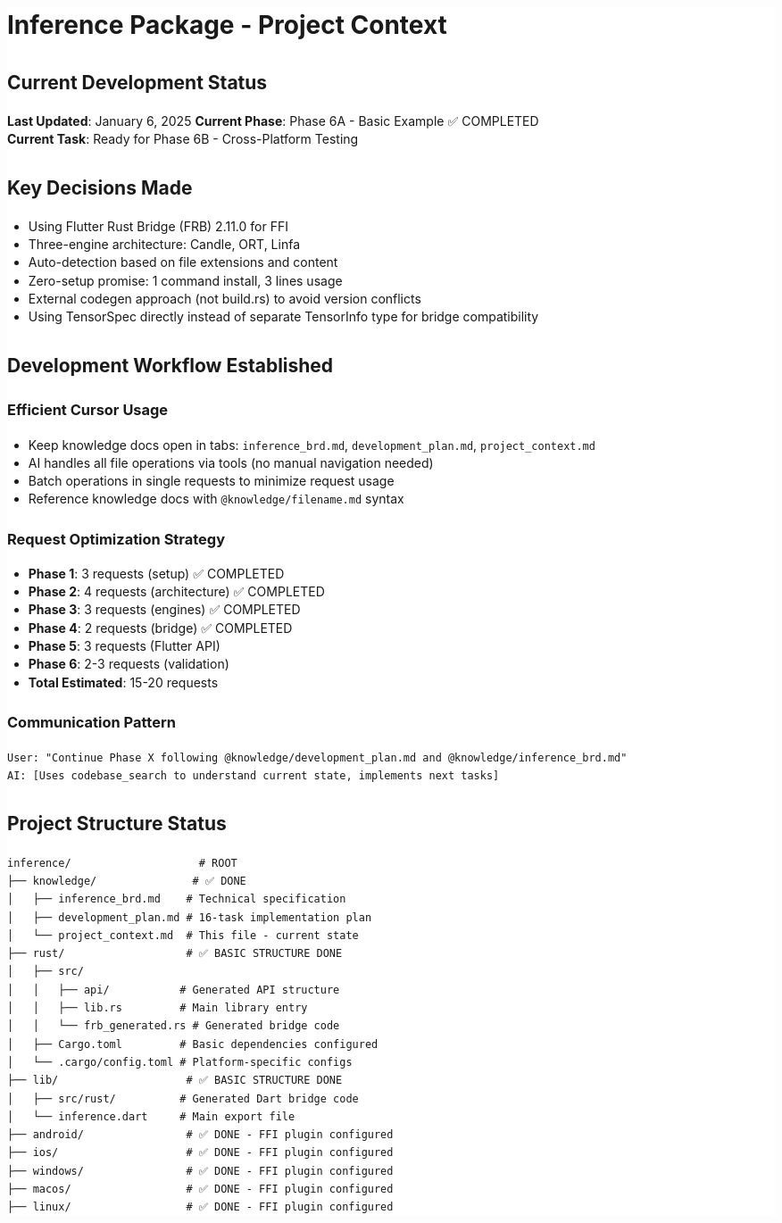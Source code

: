 # Inference Package - Project Context

## Current Development Status
**Last Updated**: January 6, 2025
**Current Phase**: Phase 6A - Basic Example ✅ COMPLETED  
**Current Task**: Ready for Phase 6B - Cross-Platform Testing

## Key Decisions Made
- Using Flutter Rust Bridge (FRB) 2.11.0 for FFI
- Three-engine architecture: Candle, ORT, Linfa
- Auto-detection based on file extensions and content
- Zero-setup promise: 1 command install, 3 lines usage
- External codegen approach (not build.rs) to avoid version conflicts
- Using TensorSpec directly instead of separate TensorInfo type for bridge compatibility

## Development Workflow Established
### Efficient Cursor Usage
- Keep knowledge docs open in tabs: `inference_brd.md`, `development_plan.md`, `project_context.md`
- AI handles all file operations via tools (no manual navigation needed)
- Batch operations in single requests to minimize request usage
- Reference knowledge docs with `@knowledge/filename.md` syntax

### Request Optimization Strategy
- **Phase 1**: 3 requests (setup) ✅ COMPLETED
- **Phase 2**: 4 requests (architecture) ✅ COMPLETED 
- **Phase 3**: 3 requests (engines) ✅ COMPLETED
- **Phase 4**: 2 requests (bridge) ✅ COMPLETED
- **Phase 5**: 3 requests (Flutter API)
- **Phase 6**: 2-3 requests (validation)
- **Total Estimated**: 15-20 requests

### Communication Pattern
```
User: "Continue Phase X following @knowledge/development_plan.md and @knowledge/inference_brd.md"
AI: [Uses codebase_search to understand current state, implements next tasks]
```

## Project Structure Status
```
inference/                    # ROOT
├── knowledge/               # ✅ DONE
│   ├── inference_brd.md    # Technical specification
│   ├── development_plan.md # 16-task implementation plan
│   └── project_context.md  # This file - current state
├── rust/                   # ✅ BASIC STRUCTURE DONE
│   ├── src/
│   │   ├── api/           # Generated API structure
│   │   ├── lib.rs         # Main library entry
│   │   └── frb_generated.rs # Generated bridge code
│   ├── Cargo.toml         # Basic dependencies configured
│   └── .cargo/config.toml # Platform-specific configs
├── lib/                    # ✅ BASIC STRUCTURE DONE
│   ├── src/rust/          # Generated Dart bridge code
│   └── inference.dart     # Main export file
├── android/                # ✅ DONE - FFI plugin configured
├── ios/                    # ✅ DONE - FFI plugin configured
├── windows/                # ✅ DONE - FFI plugin configured
├── macos/                  # ✅ DONE - FFI plugin configured
├── linux/                  # ✅ DONE - FFI plugin configured
```